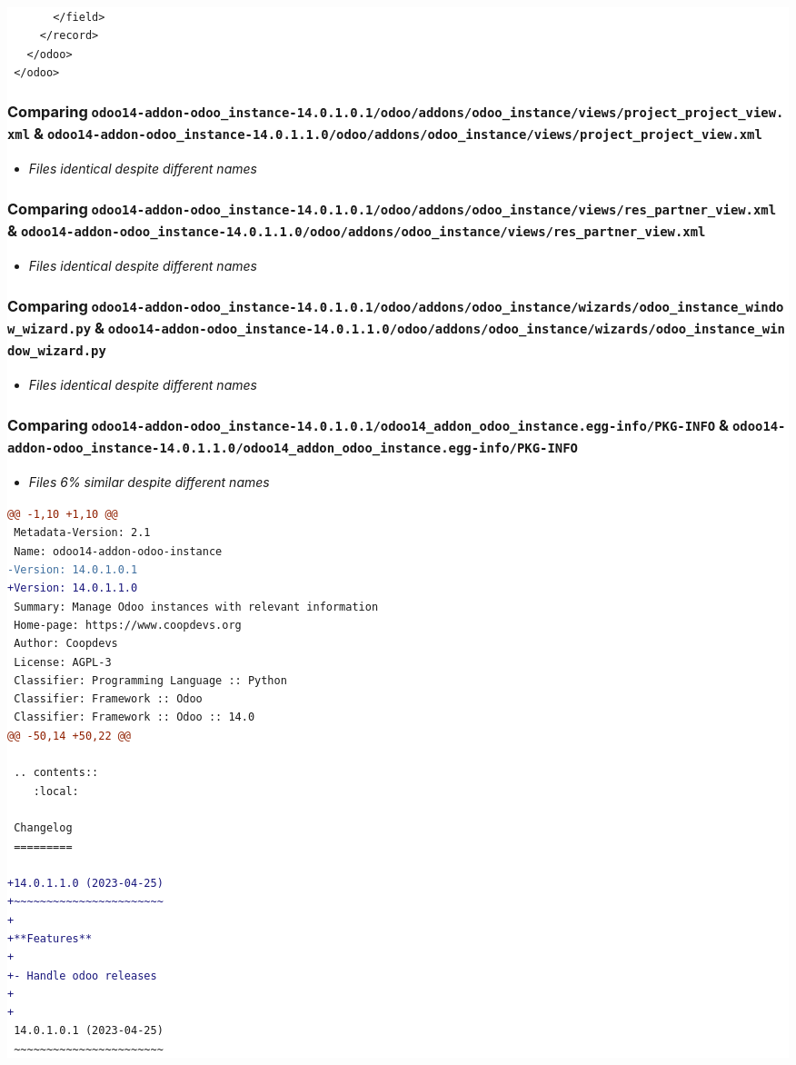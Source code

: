 ```diff
       </field>
     </record>
   </odoo>
 </odoo>
```

### Comparing `odoo14-addon-odoo_instance-14.0.1.0.1/odoo/addons/odoo_instance/views/project_project_view.xml` & `odoo14-addon-odoo_instance-14.0.1.1.0/odoo/addons/odoo_instance/views/project_project_view.xml`

 * *Files identical despite different names*

### Comparing `odoo14-addon-odoo_instance-14.0.1.0.1/odoo/addons/odoo_instance/views/res_partner_view.xml` & `odoo14-addon-odoo_instance-14.0.1.1.0/odoo/addons/odoo_instance/views/res_partner_view.xml`

 * *Files identical despite different names*

### Comparing `odoo14-addon-odoo_instance-14.0.1.0.1/odoo/addons/odoo_instance/wizards/odoo_instance_window_wizard.py` & `odoo14-addon-odoo_instance-14.0.1.1.0/odoo/addons/odoo_instance/wizards/odoo_instance_window_wizard.py`

 * *Files identical despite different names*

### Comparing `odoo14-addon-odoo_instance-14.0.1.0.1/odoo14_addon_odoo_instance.egg-info/PKG-INFO` & `odoo14-addon-odoo_instance-14.0.1.1.0/odoo14_addon_odoo_instance.egg-info/PKG-INFO`

 * *Files 6% similar despite different names*

```diff
@@ -1,10 +1,10 @@
 Metadata-Version: 2.1
 Name: odoo14-addon-odoo-instance
-Version: 14.0.1.0.1
+Version: 14.0.1.1.0
 Summary: Manage Odoo instances with relevant information
 Home-page: https://www.coopdevs.org
 Author: Coopdevs
 License: AGPL-3
 Classifier: Programming Language :: Python
 Classifier: Framework :: Odoo
 Classifier: Framework :: Odoo :: 14.0
@@ -50,14 +50,22 @@
 
 .. contents::
    :local:
 
 Changelog
 =========
 
+14.0.1.1.0 (2023-04-25)
+~~~~~~~~~~~~~~~~~~~~~~~
+
+**Features**
+
+- Handle odoo releases
+
+
 14.0.1.0.1 (2023-04-25)
 ~~~~~~~~~~~~~~~~~~~~~~~
```